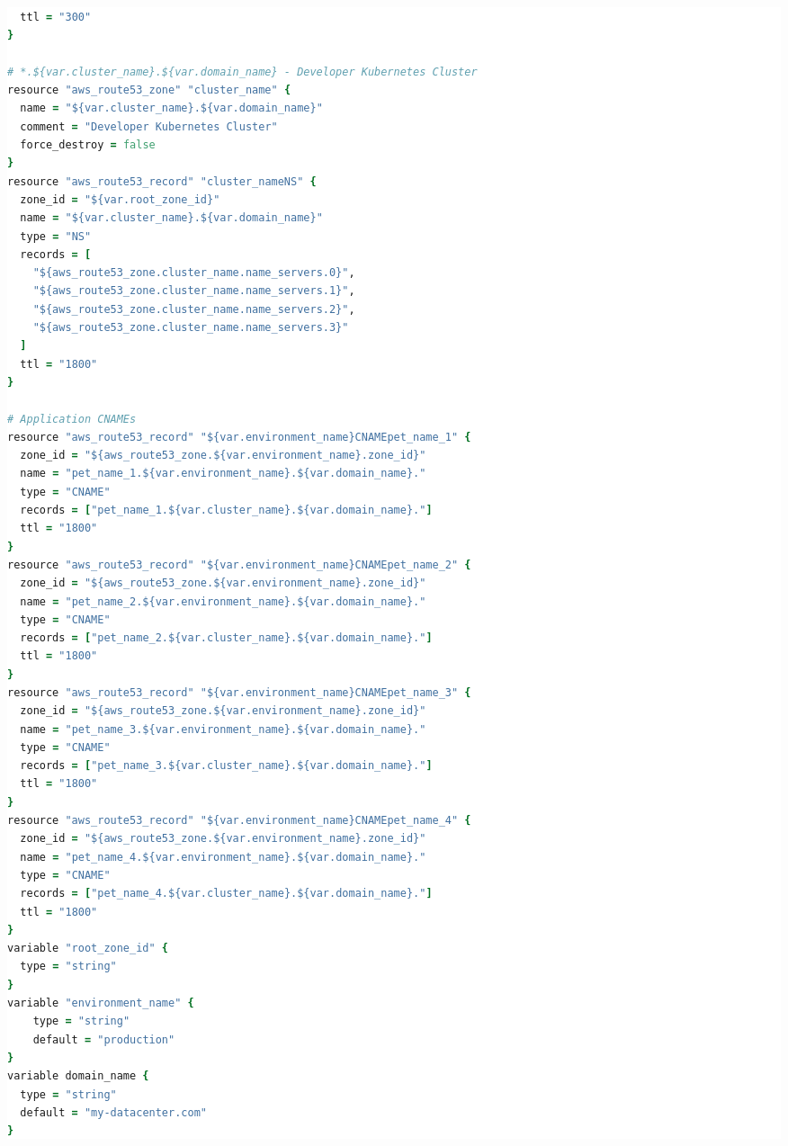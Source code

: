 ```ruby
  ttl = "300"
}

# *.${var.cluster_name}.${var.domain_name} - Developer Kubernetes Cluster
resource "aws_route53_zone" "cluster_name" {
  name = "${var.cluster_name}.${var.domain_name}"
  comment = "Developer Kubernetes Cluster"
  force_destroy = false
}
resource "aws_route53_record" "cluster_nameNS" {
  zone_id = "${var.root_zone_id}"
  name = "${var.cluster_name}.${var.domain_name}"
  type = "NS"
  records = [
    "${aws_route53_zone.cluster_name.name_servers.0}",
    "${aws_route53_zone.cluster_name.name_servers.1}",
    "${aws_route53_zone.cluster_name.name_servers.2}",
    "${aws_route53_zone.cluster_name.name_servers.3}"
  ]
  ttl = "1800"
}

# Application CNAMEs
resource "aws_route53_record" "${var.environment_name}CNAMEpet_name_1" {
  zone_id = "${aws_route53_zone.${var.environment_name}.zone_id}"
  name = "pet_name_1.${var.environment_name}.${var.domain_name}."
  type = "CNAME"
  records = ["pet_name_1.${var.cluster_name}.${var.domain_name}."]
  ttl = "1800"
}
resource "aws_route53_record" "${var.environment_name}CNAMEpet_name_2" {
  zone_id = "${aws_route53_zone.${var.environment_name}.zone_id}"
  name = "pet_name_2.${var.environment_name}.${var.domain_name}."
  type = "CNAME"
  records = ["pet_name_2.${var.cluster_name}.${var.domain_name}."]
  ttl = "1800"
}
resource "aws_route53_record" "${var.environment_name}CNAMEpet_name_3" {
  zone_id = "${aws_route53_zone.${var.environment_name}.zone_id}"
  name = "pet_name_3.${var.environment_name}.${var.domain_name}."
  type = "CNAME"
  records = ["pet_name_3.${var.cluster_name}.${var.domain_name}."]
  ttl = "1800"
}
resource "aws_route53_record" "${var.environment_name}CNAMEpet_name_4" {
  zone_id = "${aws_route53_zone.${var.environment_name}.zone_id}"
  name = "pet_name_4.${var.environment_name}.${var.domain_name}."
  type = "CNAME"
  records = ["pet_name_4.${var.cluster_name}.${var.domain_name}."]
  ttl = "1800"
}
variable "root_zone_id" {
  type = "string"
}
variable "environment_name" {
    type = "string"
    default = "production"
}
variable domain_name {
  type = "string"
  default = "my-datacenter.com"
}
```